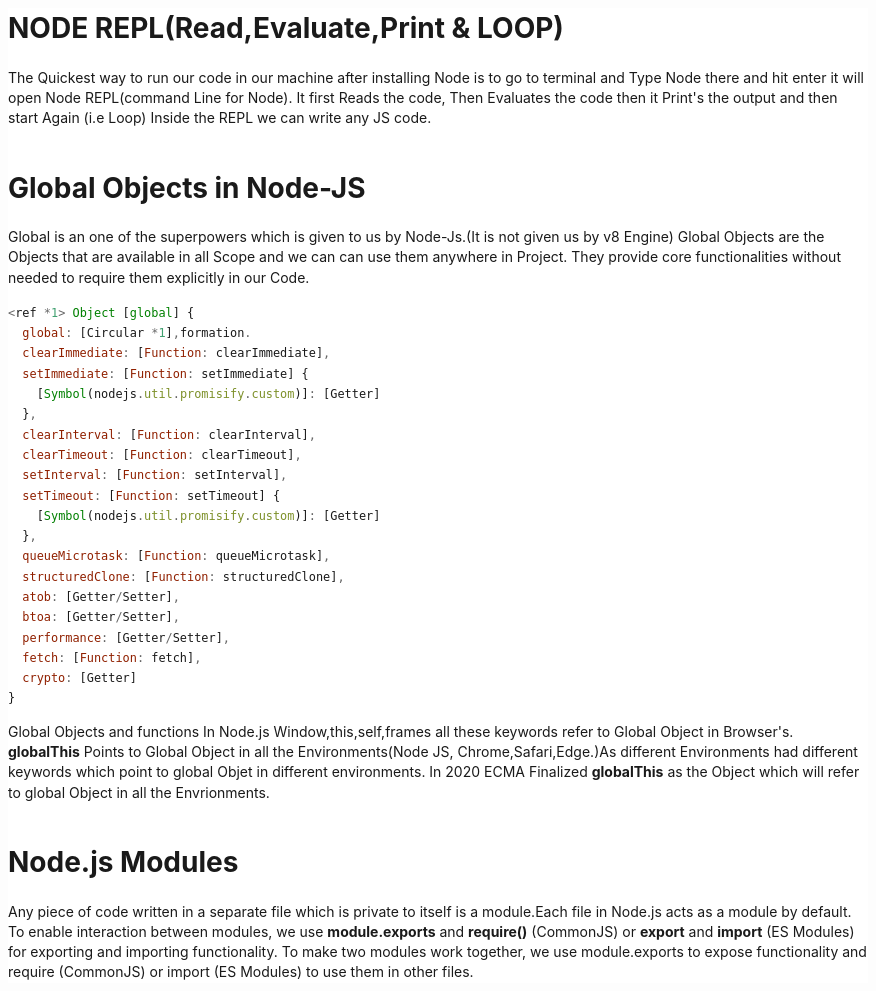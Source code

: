 # NODE REPL(Read,Evaluate,Print & LOOP)
The Quickest way to run our code in our machine after installing Node is to go to terminal and Type Node there and hit enter it will open Node REPL(command Line for Node). It first Reads the code, Then Evaluates the code then it Print's the output and then start Again (i.e Loop)
Inside the REPL we can write any JS code. 

# Global Objects in Node-JS
Global is an one of the superpowers which is given to us by Node-Js.(It is not given us by v8 Engine)
Global Objects are the Objects that are available in all Scope and we can can use them anywhere in Project. They provide core functionalities without needed to require them explicitly in our Code.
```javascript
<ref *1> Object [global] {
  global: [Circular *1],formation.
  clearImmediate: [Function: clearImmediate],
  setImmediate: [Function: setImmediate] {
    [Symbol(nodejs.util.promisify.custom)]: [Getter]
  },
  clearInterval: [Function: clearInterval],
  clearTimeout: [Function: clearTimeout],
  setInterval: [Function: setInterval],
  setTimeout: [Function: setTimeout] {
    [Symbol(nodejs.util.promisify.custom)]: [Getter]
  },
  queueMicrotask: [Function: queueMicrotask],
  structuredClone: [Function: structuredClone],
  atob: [Getter/Setter],
  btoa: [Getter/Setter],
  performance: [Getter/Setter],
  fetch: [Function: fetch],
  crypto: [Getter]
}
```

Global Objects and functions In Node.js
Window,this,self,frames all these keywords refer to Global Object in Browser's.
__globalThis__ Points to Global Object in all the Environments(Node JS, Chrome,Safari,Edge.)As different Environments had different keywords which point to global Objet in different environments. In 2020 ECMA Finalized __globalThis__ as the Object which will refer to global Object in all the Envrionments.

# Node.js Modules 
Any piece of code written in a separate file which is private to itself is a module.Each file in Node.js acts as a module by default. To enable interaction between modules, we use __module.exports__ and __require()__ (CommonJS) or __export__ and __import__ (ES Modules) for exporting and importing functionality.
To make two modules work together, we use module.exports to expose functionality and require (CommonJS) or import (ES Modules) to use them in other files.
